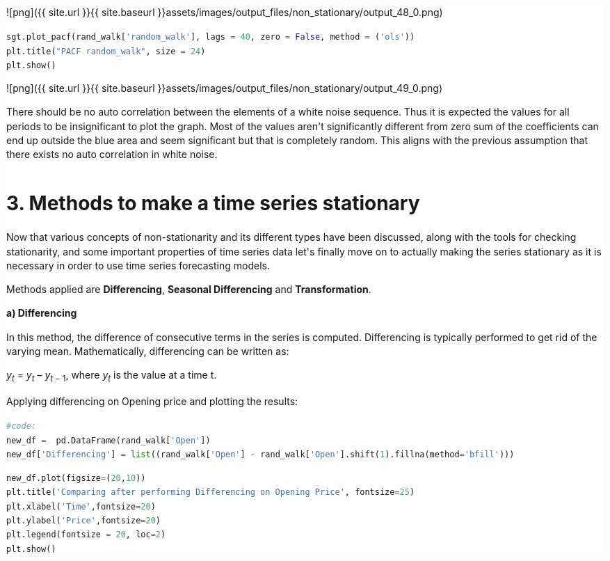 
![png]({{ site.url }}{{ site.baseurl }}assets/images/output_files/non_stationary/output_48_0.png)



```python
sgt.plot_pacf(rand_walk['random_walk'], lags = 40, zero = False, method = ('ols'))
plt.title("PACF random_walk", size = 24)
plt.show()
```


![png]({{ site.url }}{{ site.baseurl }}assets/images/output_files/non_stationary/output_49_0.png)


There should be no auto correlation between the elements of a white noise sequence.
Thus it is expected the values for all periods to be insignificant to plot the graph.
Most of the values aren't significantly different from zero sum of the coefficients can end up outside
the blue area and seem significant but that is completely random. This aligns with the previous assumption
that there exists no auto correlation in white noise. 

# 3. Methods to make a time series stationary

Now that various concepts of non-stationarity and its different types have been discussed, along with the tools for checking stationarity, and some important properties of time series data let's finally move on to actually making the series stationary as it is necessary in order to use time series forecasting models.

Methods applied are **Differencing**, **Seasonal Differencing** and **Transformation**.

**a) Differencing**

In this method, the difference of consecutive terms in the series is computed. Differencing is typically performed to get rid of the varying mean. Mathematically, differencing can be written as:

$y_t$ = $y_t$ – $y_{t-1}$, where $y_t$ is the value at a time t.

Applying differencing on Opening price and plotting the results:


```python
#code:
new_df =  pd.DataFrame(rand_walk['Open'])
new_df['Differencing'] = list((rand_walk['Open'] - rand_walk['Open'].shift(1).fillna(method='bfill')))

```


```python
new_df.plot(figsize=(20,10))
plt.title('Comparing after performing Differencing on Opening Price', fontsize=25)
plt.xlabel('Time',fontsize=20)
plt.ylabel('Price',fontsize=20)
plt.legend(fontsize = 20, loc=2)
plt.show()
```
